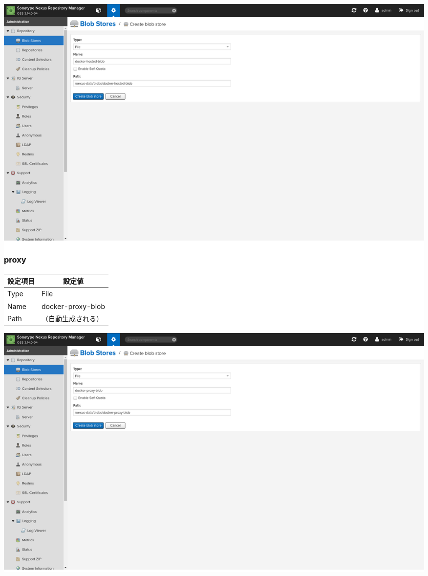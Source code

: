 ![docker-hosted-blob](images/nexus/docker-hosted-blob.png)

### proxy

| 設定項目 | 設定値             |
| -------- | ------------------ |
| Type     | File               |
| Name     | docker-proxy-blob    |
| Path     | （自動生成される） |

![docker-proxy-blob](images/nexus/docker-proxy-blob.png)
